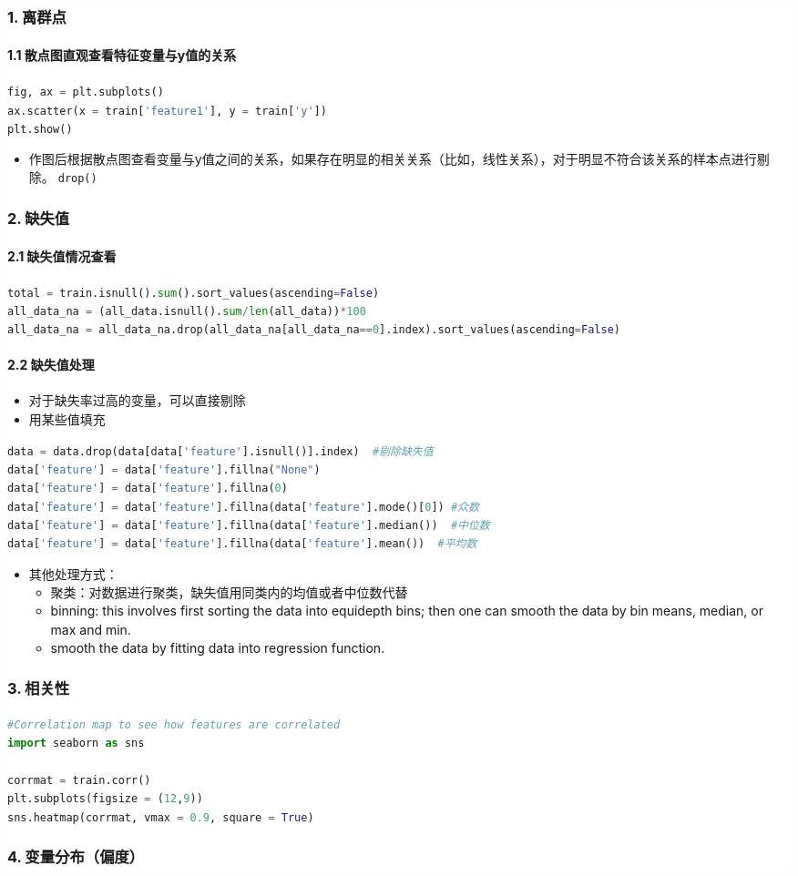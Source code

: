 ### 1. 离群点

#### 1.1 散点图直观查看特征变量与y值的关系

```python
fig, ax = plt.subplots()
ax.scatter(x = train['feature1'], y = train['y'])
plt.show()
```

- 作图后根据散点图查看变量与y值之间的关系，如果存在明显的相关关系（比如，线性关系），对于明显不符合该关系的样本点进行剔除。 `drop()`

### 2. 缺失值

#### 2.1 缺失值情况查看

```python
total = train.isnull().sum().sort_values(ascending=False)
all_data_na = (all_data.isnull().sum/len(all_data))*100
all_data_na = all_data_na.drop(all_data_na[all_data_na==0].index).sort_values(ascending=False)
```

#### 2.2 缺失值处理

- 对于缺失率过高的变量，可以直接剔除
- 用某些值填充

```python
data = data.drop(data[data['feature'].isnull()].index)  #剔除缺失值
data['feature'] = data['feature'].fillna("None")
data['feature'] = data['feature'].fillna(0)
data['feature'] = data['feature'].fillna(data['feature'].mode()[0]) #众数
data['feature'] = data['feature'].fillna(data['feature'].median())  #中位数
data['feature'] = data['feature'].fillna(data['feature'].mean())  #平均数
```

- 其他处理方式：
  - 聚类：对数据进行聚类，缺失值用同类内的均值或者中位数代替
  - binning:  this involves first sorting the data into equidepth bins; then one can smooth the data by bin means, median, or max and min.
  - smooth the data by fitting data into regression function.

### 3. 相关性

```python
#Correlation map to see how features are correlated
import seaborn as sns 

corrmat = train.corr()
plt.subplots(figsize = (12,9))
sns.heatmap(corrmat, vmax = 0.9, square = True)
```

### 4. 变量分布（偏度）
